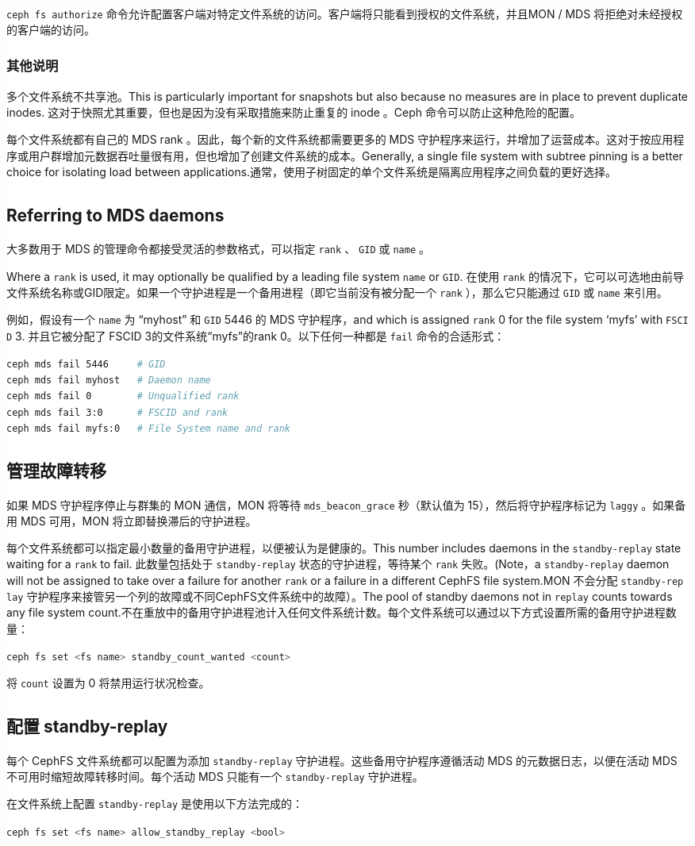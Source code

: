 `ceph fs authorize` 命令允许配置客户端对特定文件系统的访问。客户端将只能看到授权的文件系统，并且MON / MDS 将拒绝对未经授权的客户端的访问。

### 其他说明

多个文件系统不共享池。This is particularly important for snapshots but also because no measures are in place to prevent duplicate inodes. 这对于快照尤其重要，但也是因为没有采取措施来防止重复的 inode 。Ceph 命令可以防止这种危险的配置。

每个文件系统都有自己的 MDS rank 。因此，每个新的文件系统都需要更多的 MDS 守护程序来运行，并增加了运营成本。这对于按应用程序或用户群增加元数据吞吐量很有用，但也增加了创建文件系统的成本。Generally, a single file system with subtree pinning is a better choice for isolating load between applications.通常，使用子树固定的单个文件系统是隔离应用程序之间负载的更好选择。

## Referring to MDS daemons

大多数用于 MDS 的管理命令都接受灵活的参数格式，可以指定 `rank` 、 `GID` 或 `name` 。

Where a `rank` is used, it  may optionally be qualified by a leading file system `name` or `GID`. 在使用 `rank` 的情况下，它可以可选地由前导文件系统名称或GID限定。如果一个守护进程是一个备用进程（即它当前没有被分配一个 `rank` ），那么它只能通过 `GID` 或 `name` 来引用。

例如，假设有一个 `name` 为 “myhost” 和 `GID`  5446 的 MDS 守护程序，and which is assigned `rank` 0 for the file system ‘myfs’ with `FSCID` 3. 并且它被分配了 FSCID 3的文件系统“myfs”的rank 0。以下任何一种都是 `fail` 命令的合适形式：

```bash
ceph mds fail 5446     # GID
ceph mds fail myhost   # Daemon name
ceph mds fail 0        # Unqualified rank
ceph mds fail 3:0      # FSCID and rank
ceph mds fail myfs:0   # File System name and rank
```

## 管理故障转移

如果 MDS 守护程序停止与群集的 MON 通信，MON 将等待 `mds_beacon_grace` 秒（默认值为 15），然后将守护程序标记为 `laggy` 。如果备用 MDS 可用，MON 将立即替换滞后的守护进程。

每个文件系统都可以指定最小数量的备用守护进程，以便被认为是健康的。This number includes daemons in the `standby-replay` state waiting for a `rank` to fail. 此数量包括处于 `standby-replay` 状态的守护进程，等待某个 `rank` 失败。(Note，a `standby-replay` daemon will not be assigned to take over a failure for another `rank` or a failure in a different CephFS file system.MON 不会分配 `standby-replay` 守护程序来接管另一个列的故障或不同CephFS文件系统中的故障）。The pool of standby daemons not in `replay` counts towards any file system count.不在重放中的备用守护进程池计入任何文件系统计数。每个文件系统可以通过以下方式设置所需的备用守护进程数量：

```bash
ceph fs set <fs name> standby_count_wanted <count>
```

将 `count` 设置为 0 将禁用运行状况检查。

## 配置 standby-replay

每个 CephFS 文件系统都可以配置为添加 `standby-replay` 守护进程。这些备用守护程序遵循活动 MDS 的元数据日志，以便在活动 MDS 不可用时缩短故障转移时间。每个活动 MDS 只能有一个 `standby-replay` 守护进程。

在文件系统上配置 `standby-replay` 是使用以下方法完成的：

```bash
ceph fs set <fs name> allow_standby_replay <bool>
```
